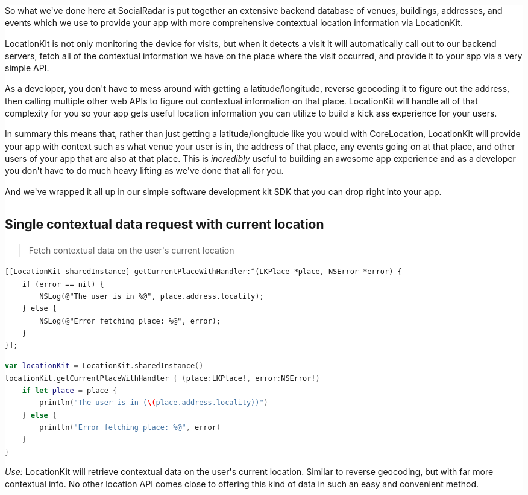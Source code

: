 So what we've done here at SocialRadar is put together an extensive backend
database of venues, buildings, addresses, and events which we use to provide
your app with more comprehensive contextual location information via
LocationKit.

LocationKit is not only monitoring the device for visits, but when it detects a
visit it will automatically call out to our backend servers, fetch all of the
contextual information we have on the place where the visit occurred, and
provide it to your app via a very simple API.

As a developer, you don't have to mess around with getting a latitude/longitude,
reverse geocoding it to figure out the address, then calling multiple other web
APIs to figure out contextual information on that place. LocationKit will handle
all of that complexity for you so your app gets useful location information you
can utilize to build a kick ass experience for your users.

In summary this means that, rather than just getting a latitude/longitude like
you would with CoreLocation, LocationKit will provide your app with context such
as what venue your user is in, the address of that place, any events going on at
that place, and other users of your app that are also at that place. This is
*incredibly* useful to building an awesome app experience and as a developer you
don't have to do much heavy lifting as we've done that all for you.

And we've wrapped it all up in our simple software development kit SDK that you
can drop right into your app.

## Single contextual data request with current location

> Fetch contextual data on the user's current location

```objective_c
[[LocationKit sharedInstance] getCurrentPlaceWithHandler:^(LKPlace *place, NSError *error) {
    if (error == nil) {
        NSLog(@"The user is in %@", place.address.locality);
    } else {
        NSLog(@"Error fetching place: %@", error);
    }
}];
```

```swift
var locationKit = LocationKit.sharedInstance()
locationKit.getCurrentPlaceWithHandler { (place:LKPlace!, error:NSError!)
    if let place = place {
        println("The user is in (\(place.address.locality))")
    } else {
        println("Error fetching place: %@", error)
    }
}
```
*Use:* LocationKit will retrieve contextual data on the user's current location.
Similar to reverse geocoding, but with far more contextual info. No other
location API comes close to offering this kind of data in such an easy
and convenient method.
